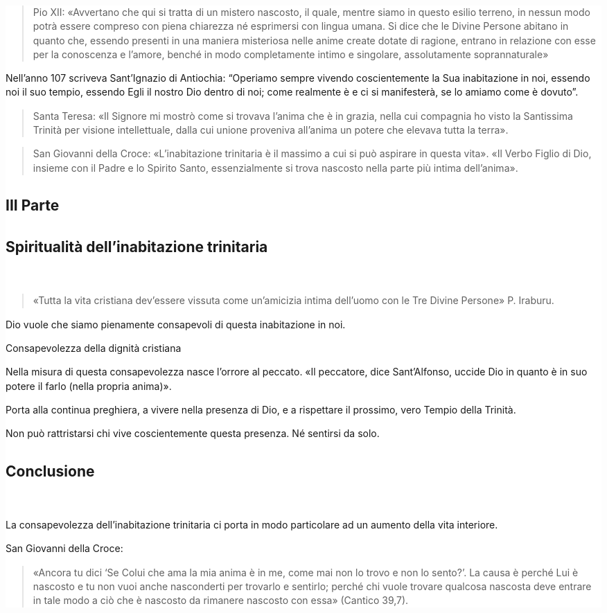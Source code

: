 >Pio XII: «Avvertano che qui si tratta di un mistero nascosto, il quale, mentre siamo in questo esilio terreno, in nessun modo potrà essere compreso con piena chiarezza né esprimersi con lingua umana. Si dice che le Divine Persone abitano in quanto che, essendo presenti in una maniera misteriosa nelle anime create dotate di ragione, entrano in relazione con esse per la conoscenza e l’amore, benché in modo completamente intimo e singolare, assolutamente soprannaturale»

 

Nell’anno 107 scriveva Sant’Ignazio di Antiochia: “Operiamo sempre vivendo coscientemente la Sua inabitazione in noi, essendo noi il suo tempio, essendo Egli il nostro Dio dentro di noi; come realmente è e ci si manifesterà, se lo amiamo come è dovuto”.

 

>Santa Teresa: «Il Signore mi mostrò come si trovava l’anima che è in grazia, nella cui compagnia ho visto la Santissima Trinità per visione intellettuale, dalla cui unione proveniva all’anima un potere che elevava tutta la terra».

>San Giovanni della Croce: «L’inabitazione trinitaria è il massimo a cui si può aspirare in questa vita». «Il Verbo Figlio di Dio, insieme con il Padre e lo Spirito Santo, essenzialmente si trova nascosto nella parte più intima dell’anima».

 

## III Parte
## Spiritualità dell’inabitazione trinitaria

​

>«Tutta la vita cristiana dev’essere vissuta come un’amicizia intima dell’uomo con le Tre Divine Persone» P. Iraburu.

Dio vuole che siamo pienamente consapevoli di questa inabitazione in noi.

Consapevolezza della dignità cristiana

Nella misura di questa consapevolezza nasce l’orrore al peccato. «Il peccatore, dice Sant’Alfonso, uccide Dio in quanto è in suo potere il farlo (nella propria anima)».

Porta alla continua preghiera, a vivere nella presenza di Dio, e a rispettare il prossimo, vero Tempio della Trinità.

Non può rattristarsi chi vive coscientemente questa presenza. Né sentirsi da solo.

 

## Conclusione

​

La consapevolezza dell’inabitazione trinitaria ci porta in modo particolare ad un aumento della vita interiore.

 

San Giovanni della Croce:

>«Ancora tu dici ‘Se Colui che ama la mia anima è in me, come mai non lo trovo e non lo sento?’. La causa è perché Lui è nascosto e tu non vuoi anche nasconderti per trovarlo e sentirlo; perché chi vuole trovare qualcosa nascosta deve entrare in tale modo a ciò che è nascosto da rimanere nascosto con essa» (Cantico 39,7).
